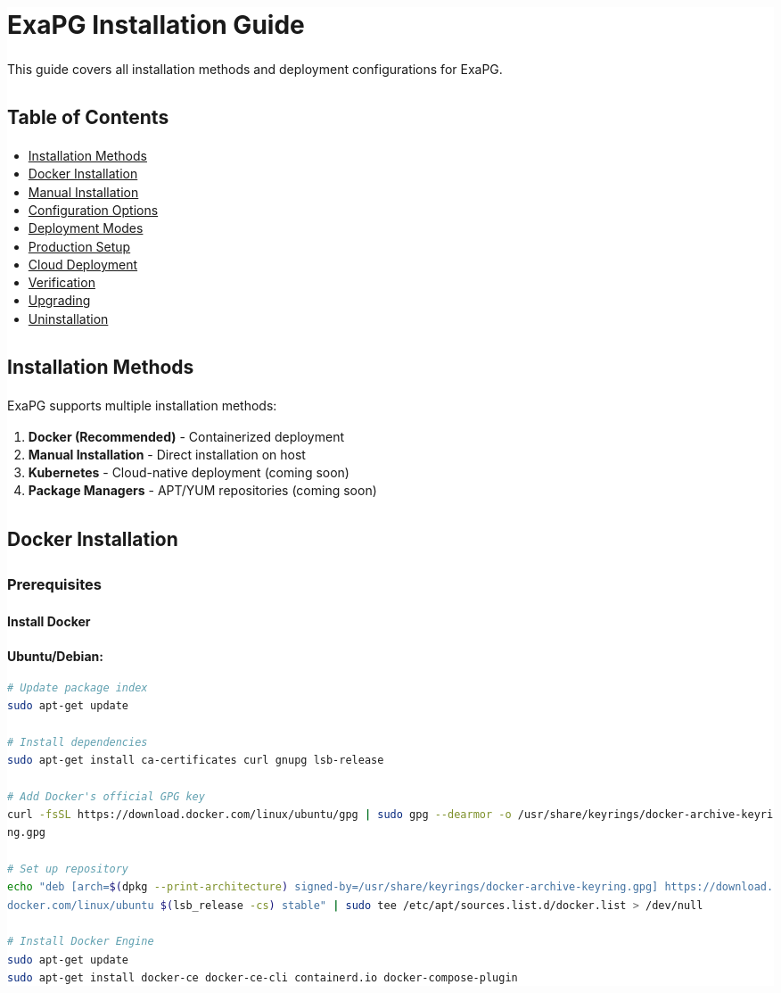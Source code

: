 # ExaPG Installation Guide

This guide covers all installation methods and deployment configurations for ExaPG.

## Table of Contents

- [Installation Methods](#installation-methods)
- [Docker Installation](#docker-installation)
- [Manual Installation](#manual-installation)
- [Configuration Options](#configuration-options)
- [Deployment Modes](#deployment-modes)
- [Production Setup](#production-setup)
- [Cloud Deployment](#cloud-deployment)
- [Verification](#verification)
- [Upgrading](#upgrading)
- [Uninstallation](#uninstallation)

## Installation Methods

ExaPG supports multiple installation methods:

1. **Docker (Recommended)** - Containerized deployment
2. **Manual Installation** - Direct installation on host
3. **Kubernetes** - Cloud-native deployment (coming soon)
4. **Package Managers** - APT/YUM repositories (coming soon)

## Docker Installation

### Prerequisites

#### Install Docker

**Ubuntu/Debian:**
```bash
# Update package index
sudo apt-get update

# Install dependencies
sudo apt-get install ca-certificates curl gnupg lsb-release

# Add Docker's official GPG key
curl -fsSL https://download.docker.com/linux/ubuntu/gpg | sudo gpg --dearmor -o /usr/share/keyrings/docker-archive-keyring.gpg

# Set up repository
echo "deb [arch=$(dpkg --print-architecture) signed-by=/usr/share/keyrings/docker-archive-keyring.gpg] https://download.docker.com/linux/ubuntu $(lsb_release -cs) stable" | sudo tee /etc/apt/sources.list.d/docker.list > /dev/null

# Install Docker Engine
sudo apt-get update
sudo apt-get install docker-ce docker-ce-cli containerd.io docker-compose-plugin
```
